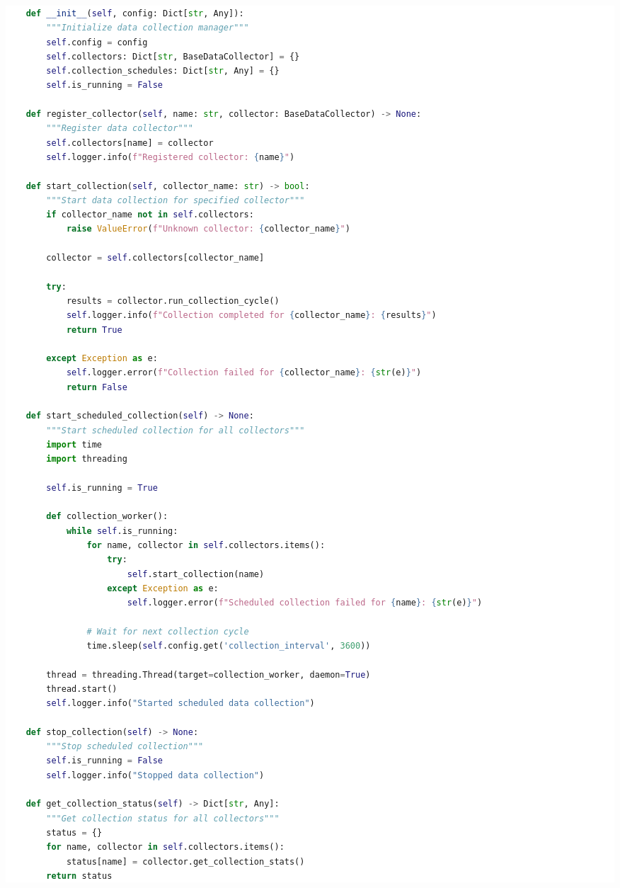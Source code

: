 ```python
    def __init__(self, config: Dict[str, Any]):
        """Initialize data collection manager"""
        self.config = config
        self.collectors: Dict[str, BaseDataCollector] = {}
        self.collection_schedules: Dict[str, Any] = {}
        self.is_running = False

    def register_collector(self, name: str, collector: BaseDataCollector) -> None:
        """Register data collector"""
        self.collectors[name] = collector
        self.logger.info(f"Registered collector: {name}")

    def start_collection(self, collector_name: str) -> bool:
        """Start data collection for specified collector"""
        if collector_name not in self.collectors:
            raise ValueError(f"Unknown collector: {collector_name}")

        collector = self.collectors[collector_name]

        try:
            results = collector.run_collection_cycle()
            self.logger.info(f"Collection completed for {collector_name}: {results}")
            return True

        except Exception as e:
            self.logger.error(f"Collection failed for {collector_name}: {str(e)}")
            return False

    def start_scheduled_collection(self) -> None:
        """Start scheduled collection for all collectors"""
        import time
        import threading

        self.is_running = True

        def collection_worker():
            while self.is_running:
                for name, collector in self.collectors.items():
                    try:
                        self.start_collection(name)
                    except Exception as e:
                        self.logger.error(f"Scheduled collection failed for {name}: {str(e)}")

                # Wait for next collection cycle
                time.sleep(self.config.get('collection_interval', 3600))

        thread = threading.Thread(target=collection_worker, daemon=True)
        thread.start()
        self.logger.info("Started scheduled data collection")

    def stop_collection(self) -> None:
        """Stop scheduled collection"""
        self.is_running = False
        self.logger.info("Stopped data collection")

    def get_collection_status(self) -> Dict[str, Any]:
        """Get collection status for all collectors"""
        status = {}
        for name, collector in self.collectors.items():
            status[name] = collector.get_collection_stats()
        return status
```
